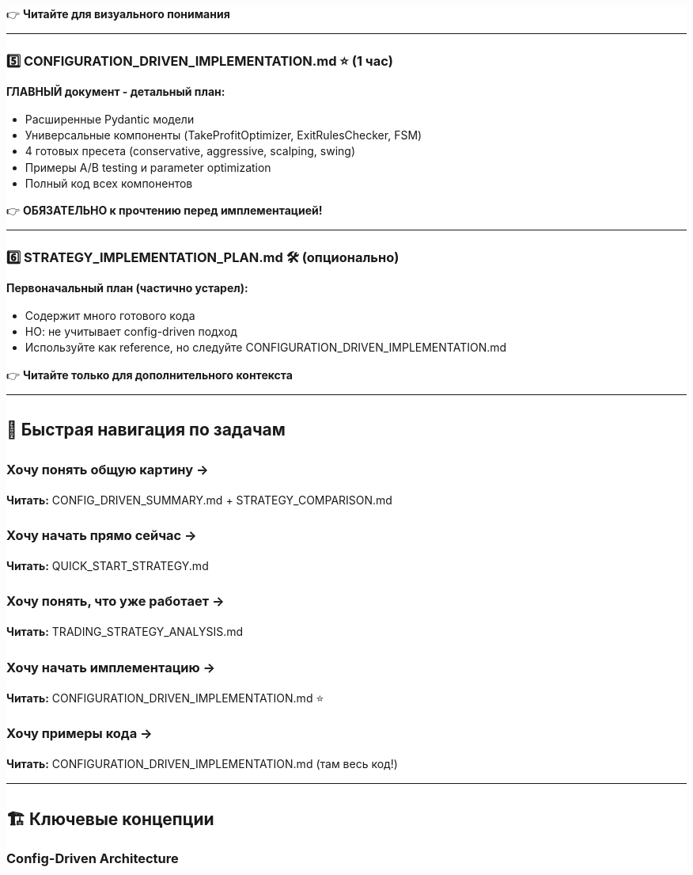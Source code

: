 👉 **Читайте для визуального понимания**

---

### 5️⃣ **CONFIGURATION_DRIVEN_IMPLEMENTATION.md** ⭐ (1 час)
**ГЛАВНЫЙ документ - детальный план:**
- Расширенные Pydantic модели
- Универсальные компоненты (TakeProfitOptimizer, ExitRulesChecker, FSM)
- 4 готовых пресета (conservative, aggressive, scalping, swing)
- Примеры A/B testing и parameter optimization
- Полный код всех компонентов

👉 **ОБЯЗАТЕЛЬНО к прочтению перед имплементацией!**

---

### 6️⃣ **STRATEGY_IMPLEMENTATION_PLAN.md** 🛠️ (опционально)
**Первоначальный план (частично устарел):**
- Содержит много готового кода
- НО: не учитывает config-driven подход
- Используйте как reference, но следуйте CONFIGURATION_DRIVEN_IMPLEMENTATION.md

👉 **Читайте только для дополнительного контекста**

---

## 🎯 Быстрая навигация по задачам

### Хочу понять общую картину →
**Читать:** CONFIG_DRIVEN_SUMMARY.md + STRATEGY_COMPARISON.md

### Хочу начать прямо сейчас →
**Читать:** QUICK_START_STRATEGY.md

### Хочу понять, что уже работает →
**Читать:** TRADING_STRATEGY_ANALYSIS.md

### Хочу начать имплементацию →
**Читать:** CONFIGURATION_DRIVEN_IMPLEMENTATION.md ⭐

### Хочу примеры кода →
**Читать:** CONFIGURATION_DRIVEN_IMPLEMENTATION.md (там весь код!)

---

## 🏗️ Ключевые концепции

### Config-Driven Architecture
